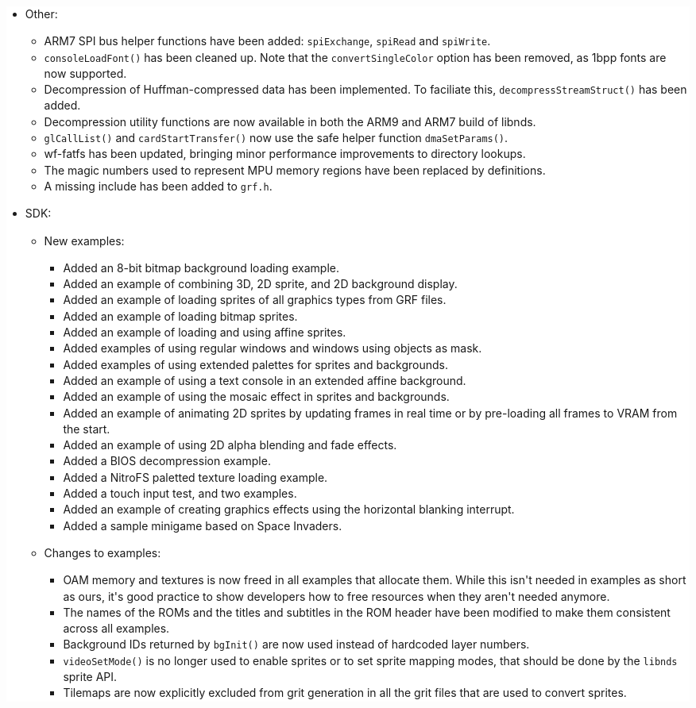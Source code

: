   - Other:

    - ARM7 SPI bus helper functions have been added: `spiExchange`,
      `spiRead` and `spiWrite`.
    - `consoleLoadFont()` has been cleaned up. Note that the
      `convertSingleColor` option has been removed, as 1bpp fonts are now
      supported.
    - Decompression of Huffman-compressed data has been implemented.
      To faciliate this, `decompressStreamStruct()` has been added.
    - Decompression utility functions are now available in both the
      ARM9 and ARM7 build of libnds.
    - `glCallList()` and `cardStartTransfer()` now use the safe helper
      function `dmaSetParams()`.
    - wf-fatfs has been updated, bringing minor performance improvements
      to directory lookups.
    - The magic numbers used to represent MPU memory regions have been replaced
      by definitions.
    - A missing include has been added to `grf.h`.

- SDK:

  - New examples:

    - Added an 8-bit bitmap background loading example.
    - Added an example of combining 3D, 2D sprite, and 2D background display.
    - Added an example of loading sprites of all graphics types from GRF files.
    - Added an example of loading bitmap sprites.
    - Added an example of loading and using affine sprites.
    - Added examples of using regular windows and windows using objects as mask.
    - Added examples of using extended palettes for sprites and backgrounds.
    - Added an example of using a text console in an extended affine background.
    - Added an example of using the mosaic effect in sprites and backgrounds.
    - Added an example of animating 2D sprites by updating frames in real time
      or by pre-loading all frames to VRAM from the start.
    - Added an example of using 2D alpha blending and fade effects.
    - Added a BIOS decompression example.
    - Added a NitroFS paletted texture loading example.
    - Added a touch input test, and two examples.
    - Added an example of creating graphics effects using the horizontal
      blanking interrupt.
    - Added a sample minigame based on Space Invaders.

  - Changes to examples:

    - OAM memory and textures is now freed in all examples that allocate them.
      While this isn't needed in examples as short as ours, it's good practice
      to show developers how to free resources when they aren't needed anymore.
    - The names of the ROMs and the titles and subtitles in the ROM header have
      been modified to make them consistent across all examples.
    - Background IDs returned by `bgInit()` are now used instead of hardcoded
      layer numbers.
    - `videoSetMode()` is no longer used to enable sprites or to set sprite
      mapping modes, that should be done by the `libnds` sprite API.
    - Tilemaps are now explicitly excluded from grit generation in all the grit
      files that are used to convert sprites.
